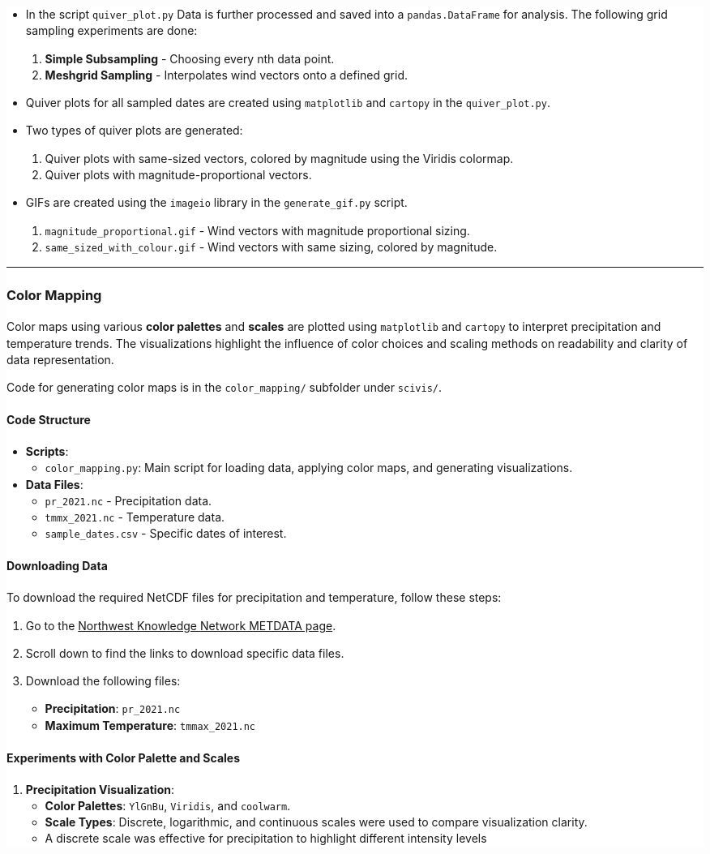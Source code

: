   - In the script `quiver_plot.py` Data is further processed and saved into a `pandas.DataFrame` for analysis. The following grid sampling experiments are done:
    1. **Simple Subsampling** - Choosing every nth data point.
    2. **Meshgrid Sampling** - Interpolates wind vectors onto a defined grid.

  - Quiver plots for all sampled dates are created using `matplotlib` and `cartopy` in the `quiver_plot.py`. 
  - Two types of quiver plots are generated:
    1. Quiver plots with same-sized vectors, colored by magnitude using the Viridis colormap.
    2. Quiver plots with magnitude-proportional vectors.

  - GIFs are created using the `imageio` library in the `generate_gif.py` script.
    1. `magnitude_proportional.gif` - Wind vectors with magnitude proportional sizing.
    2. `same_sized_with_colour.gif` - Wind vectors with same sizing, colored by magnitude.

---

### Color Mapping

Color maps using various **color palettes** and **scales** are plotted using `matplotlib` and `cartopy` to interpret precipitation and temperature trends. The visualizations highlight the influence of color choices and scaling methods on readability and clarity of data representation.

Code for generating color maps is in the `color_mapping/` subfolder under `scivis/`.

#### Code Structure

- **Scripts**:
  - `color_mapping.py`: Main script for loading data, applying color maps, and generating visualizations.
- **Data Files**:
  - `pr_2021.nc` - Precipitation data.
  - `tmmx_2021.nc` - Temperature data.
  - `sample_dates.csv` - Specific dates of interest.

#### Downloading Data

To download the required NetCDF files for precipitation and temperature, follow these steps:

1. Go to the [Northwest Knowledge Network METDATA page](https://www.northwestknowledge.net/metdata/data/).

2. Scroll down to find the links to download specific data files.

3. Download the following files:
   - **Precipitation**: `pr_2021.nc`
   - **Maximum Temperature**: `tmmax_2021.nc`

#### Experiments with Color Palette and Scales

1. **Precipitation Visualization**:
   - **Color Palettes**: `YlGnBu`, `Viridis`, and `coolwarm`.
   - **Scale Types**: Discrete, logarithmic, and continuous scales were used to compare visualization clarity.
   - A discrete scale was effective for precipitation to highlight different intensity levels
